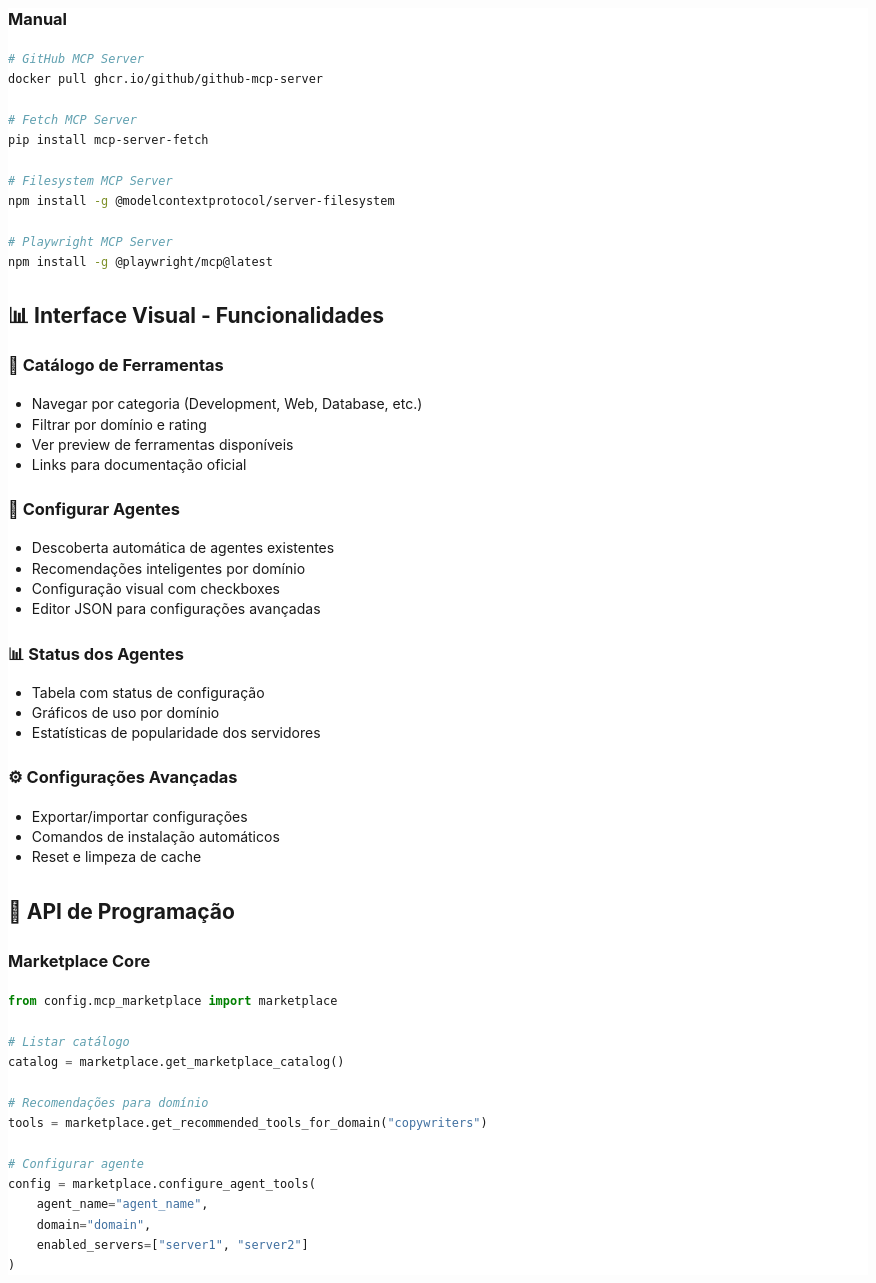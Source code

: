 ### Manual

```bash
# GitHub MCP Server
docker pull ghcr.io/github/github-mcp-server

# Fetch MCP Server  
pip install mcp-server-fetch

# Filesystem MCP Server
npm install -g @modelcontextprotocol/server-filesystem

# Playwright MCP Server
npm install -g @playwright/mcp@latest
```

## 📊 Interface Visual - Funcionalidades

### 🛒 **Catálogo de Ferramentas**
- Navegar por categoria (Development, Web, Database, etc.)
- Filtrar por domínio e rating
- Ver preview de ferramentas disponíveis
- Links para documentação oficial

### 🤖 **Configurar Agentes**
- Descoberta automática de agentes existentes
- Recomendações inteligentes por domínio
- Configuração visual com checkboxes
- Editor JSON para configurações avançadas

### 📊 **Status dos Agentes**
- Tabela com status de configuração
- Gráficos de uso por domínio
- Estatísticas de popularidade dos servidores

### ⚙️ **Configurações Avançadas**
- Exportar/importar configurações
- Comandos de instalação automáticos
- Reset e limpeza de cache

## 🔧 API de Programação

### Marketplace Core

```python
from config.mcp_marketplace import marketplace

# Listar catálogo
catalog = marketplace.get_marketplace_catalog()

# Recomendações para domínio
tools = marketplace.get_recommended_tools_for_domain("copywriters")

# Configurar agente
config = marketplace.configure_agent_tools(
    agent_name="agent_name",
    domain="domain",
    enabled_servers=["server1", "server2"]
)
```
